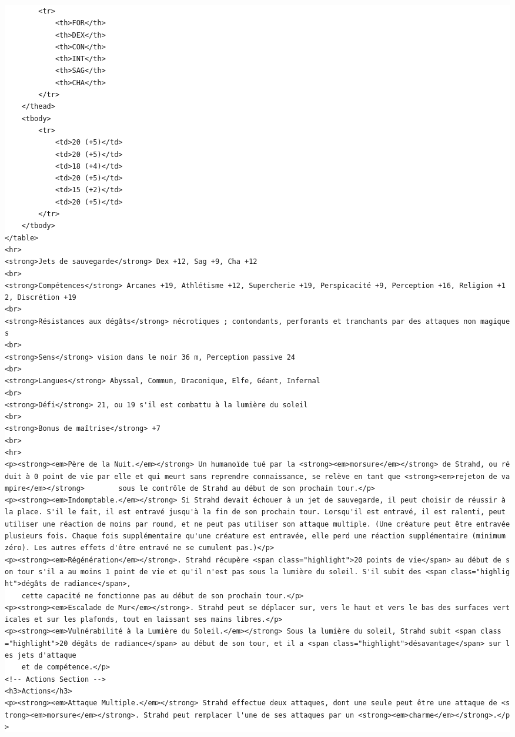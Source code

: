             <tr>
                <th>FOR</th>
                <th>DEX</th>
                <th>CON</th>
                <th>INT</th>
                <th>SAG</th>
                <th>CHA</th>
            </tr>
        </thead>
        <tbody>
            <tr>
                <td>20 (+5)</td>
                <td>20 (+5)</td>
                <td>18 (+4)</td>
                <td>20 (+5)</td>
                <td>15 (+2)</td>
                <td>20 (+5)</td>
            </tr>
        </tbody>
    </table>
    <hr>
    <strong>Jets de sauvegarde</strong> Dex +12, Sag +9, Cha +12
    <br>
    <strong>Compétences</strong> Arcanes +19, Athlétisme +12, Supercherie +19, Perspicacité +9, Perception +16, Religion +12, Discrétion +19
    <br>
    <strong>Résistances aux dégâts</strong> nécrotiques ; contondants, perforants et tranchants par des attaques non magiques
    <br>
    <strong>Sens</strong> vision dans le noir 36 m, Perception passive 24
    <br>
    <strong>Langues</strong> Abyssal, Commun, Draconique, Elfe, Géant, Infernal
    <br>
    <strong>Défi</strong> 21, ou 19 s'il est combattu à la lumière du soleil
    <br>
    <strong>Bonus de maîtrise</strong> +7
    <br>
    <hr>
    <p><strong><em>Père de la Nuit.</em></strong> Un humanoïde tué par la <strong><em>morsure</em></strong> de Strahd, ou réduit à 0 point de vie par elle et qui meurt sans reprendre connaissance, se relève en tant que <strong><em>rejeton de vampire</em></strong>        sous le contrôle de Strahd au début de son prochain tour.</p>
    <p><strong><em>Indomptable.</em></strong> Si Strahd devait échouer à un jet de sauvegarde, il peut choisir de réussir à la place. S'il le fait, il est entravé jusqu'à la fin de son prochain tour. Lorsqu'il est entravé, il est ralenti, peut utiliser une réaction de moins par round, et ne peut pas utiliser son attaque multiple. (Une créature peut être entravée plusieurs fois. Chaque fois supplémentaire qu'une créature est entravée, elle perd une réaction supplémentaire (minimum zéro). Les autres effets d'être entravé ne se cumulent pas.)</p>
    <p><strong><em>Régénération</em></strong>. Strahd récupère <span class="highlight">20 points de vie</span> au début de son tour s'il a au moins 1 point de vie et qu'il n'est pas sous la lumière du soleil. S'il subit des <span class="highlight">dégâts de radiance</span>,
        cette capacité ne fonctionne pas au début de son prochain tour.</p>
    <p><strong><em>Escalade de Mur</em></strong>. Strahd peut se déplacer sur, vers le haut et vers le bas des surfaces verticales et sur les plafonds, tout en laissant ses mains libres.</p>
    <p><strong><em>Vulnérabilité à la Lumière du Soleil.</em></strong> Sous la lumière du soleil, Strahd subit <span class="highlight">20 dégâts de radiance</span> au début de son tour, et il a <span class="highlight">désavantage</span> sur les jets d'attaque
        et de compétence.</p>
    <!-- Actions Section -->
    <h3>Actions</h3>
    <p><strong><em>Attaque Multiple.</em></strong> Strahd effectue deux attaques, dont une seule peut être une attaque de <strong><em>morsure</em></strong>. Strahd peut remplacer l'une de ses attaques par un <strong><em>charme</em></strong>.</p>